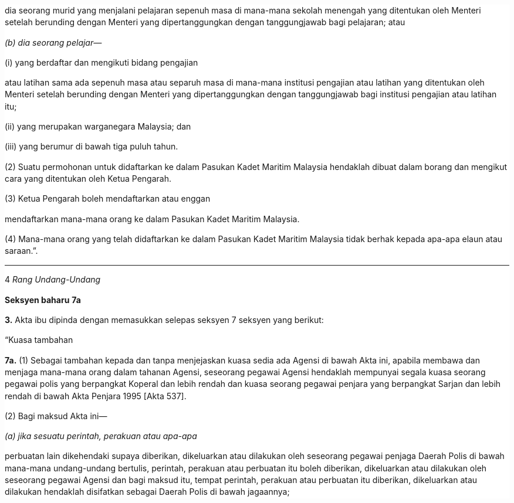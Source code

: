 dia seorang murid yang menjalani pelajaran
sepenuh masa di mana-mana sekolah menengah
yang ditentukan oleh Menteri setelah berunding
dengan Menteri yang dipertanggungkan dengan
tanggungjawab bagi pelajaran; atau

_(b) dia seorang pelajar—_

(i) yang berdaftar dan mengikuti bidang pengajian

atau latihan sama ada sepenuh masa atau
separuh masa di mana-mana institusi pengajian
atau latihan yang ditentukan oleh Menteri
setelah berunding dengan Menteri yang
dipertanggungkan dengan tanggungjawab
bagi institusi pengajian atau latihan itu;

(ii) yang merupakan warganegara Malaysia; dan

(iii) yang berumur di bawah tiga puluh tahun.

(2) Suatu permohonan untuk didaftarkan ke dalam Pasukan
Kadet Maritim Malaysia hendaklah dibuat dalam borang dan
mengikut cara yang ditentukan oleh Ketua Pengarah.

(3) Ketua Pengarah boleh mendaftarkan atau enggan

mendaftarkan mana-mana orang ke dalam Pasukan Kadet
Maritim Malaysia.

(4) Mana-mana orang yang telah didaftarkan ke dalam
Pasukan Kadet Maritim Malaysia tidak berhak kepada apa-apa
elaun atau saraan.”.


-----

4 _Rang Undang-Undang_

**Seksyen baharu** **7a**

**3.** Akta ibu dipinda dengan memasukkan selepas seksyen 7
seksyen yang berikut:

“Kuasa tambahan

**7a.** (1) Sebagai tambahan kepada dan tanpa menjejaskan kuasa
sedia ada Agensi di bawah Akta ini, apabila membawa dan
menjaga mana-mana orang dalam tahanan Agensi, seseorang
pegawai Agensi hendaklah mempunyai segala kuasa seorang
pegawai polis yang berpangkat Koperal dan lebih rendah dan
kuasa seorang pegawai penjara yang berpangkat Sarjan dan
lebih rendah di bawah Akta Penjara 1995 [Akta 537].

(2) Bagi maksud Akta ini—

_(a) jika sesuatu perintah, perakuan atau apa-apa_

perbuatan lain dikehendaki supaya diberikan,
dikeluarkan atau dilakukan oleh seseorang pegawai
penjaga Daerah Polis di bawah mana-mana
undang-undang bertulis, perintah, perakuan atau
perbuatan itu boleh diberikan, dikeluarkan atau
dilakukan oleh seseorang pegawai Agensi dan
bagi maksud itu, tempat perintah, perakuan atau
perbuatan itu diberikan, dikeluarkan atau dilakukan
hendaklah disifatkan sebagai Daerah Polis
di bawah jagaannya;
